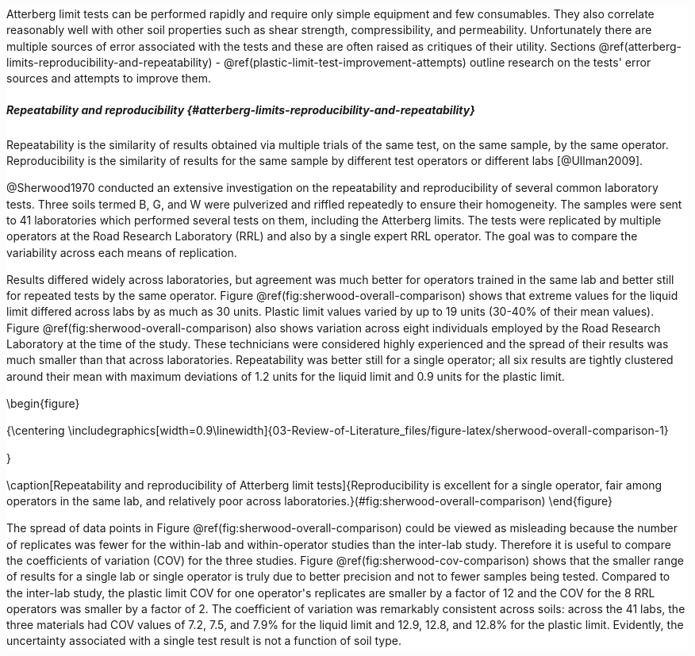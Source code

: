 Atterberg limit tests can be performed rapidly and require only simple equipment and few consumables. 
They also correlate reasonably well with other soil properties such as shear strength, compressibility, and permeability. 
Unfortunately there are multiple sources of error associated with the tests and these are often raised as critiques of their utility.
Sections \@ref(atterberg-limits-reproducibility-and-repeatability) - \@ref(plastic-limit-test-improvement-attempts) outline research on the tests' error sources and attempts to improve them. 

##### Repeatability and reproducibility {#atterberg-limits-reproducibility-and-repeatability}

Repeatability is the similarity of results obtained via multiple trials of the same test, on the same sample, by the same operator.
Reproducibility is the similarity of results for the same sample by different test operators or different labs [@Ullman2009]. 


@Sherwood1970 conducted an extensive investigation on the repeatability and reproducibility of several common laboratory tests. 
Three soils termed B, G, and W were pulverized and riffled repeatedly to ensure their homogeneity. The samples were sent to 41 laboratories which performed several tests on them, including the Atterberg limits. 
The tests were replicated by multiple operators at the Road Research Laboratory (RRL) and also by a single expert RRL operator.
The goal was to compare the variability across each means of replication. 





Results differed widely across laboratories, but agreement was much better for operators trained in the same lab and better still for repeated tests by the same operator. 
Figure \@ref(fig:sherwood-overall-comparison) shows that extreme values for the liquid limit differed across labs by as much as 30 units. 
Plastic limit values varied by up to 19 units (30-40% of their mean values). 
Figure \@ref(fig:sherwood-overall-comparison) also shows variation across eight individuals employed by the Road Research Laboratory at the time of the study. 
These technicians were considered highly experienced and the spread of their results was much smaller than that across laboratories. 
Repeatability was better still for a single operator; all six results are tightly clustered around their mean with maximum deviations of 1.2 units for the liquid limit and 0.9 units for the plastic limit. 


\begin{figure}

{\centering \includegraphics[width=0.9\linewidth]{03-Review-of-Literature_files/figure-latex/sherwood-overall-comparison-1} 

}

\caption[Repeatability and reproducibility of Atterberg limit tests]{Reproducibility is excellent for a single operator, fair among operators in the same lab, and relatively poor across laboratories.}(\#fig:sherwood-overall-comparison)
\end{figure}

The spread of data points in Figure \@ref(fig:sherwood-overall-comparison) could be viewed as misleading because the number of replicates was fewer for the within-lab and within-operator studies than the inter-lab study. 
Therefore it is useful to compare the coefficients of variation (COV) for the three studies. Figure \@ref(fig:sherwood-cov-comparison) shows that the smaller range of results for a single lab or single operator is truly due to better precision and not to fewer samples being tested. Compared to the inter-lab study, the plastic limit COV for one operator's replicates are smaller by a factor of 12 and the COV for the 8 RRL operators was smaller by a factor of 2.
The coefficient of variation was remarkably consistent across soils: across the 41 labs, the three materials had COV values of 7.2, 7.5, and 7.9% for the liquid limit and 12.9, 12.8, and 12.8% for the plastic limit. 
Evidently, the uncertainty associated with a single test result is not a function of soil type. 
